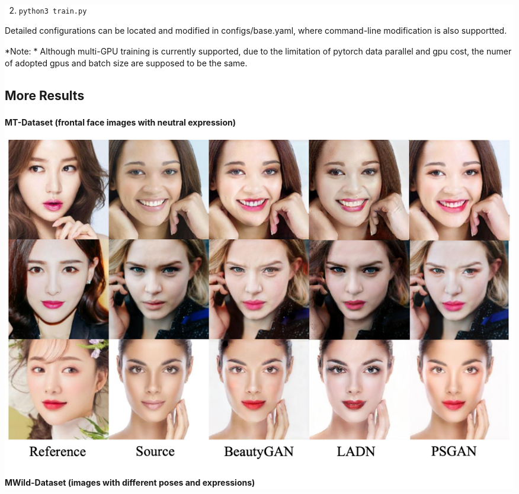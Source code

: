 2. `python3 train.py`

Detailed configurations can be located and modified in configs/base.yaml, where
command-line modification is also supportted.

*Note: * Although multi-GPU training is currently supported, due to the limitation of pytorch data parallel and gpu cost, the numer of
adopted gpus and batch size are supposed to be the same.

## More Results

#### MT-Dataset (frontal face images with neutral expression)

![](MT-results.png)


#### MWild-Dataset (images with different poses and expressions)
